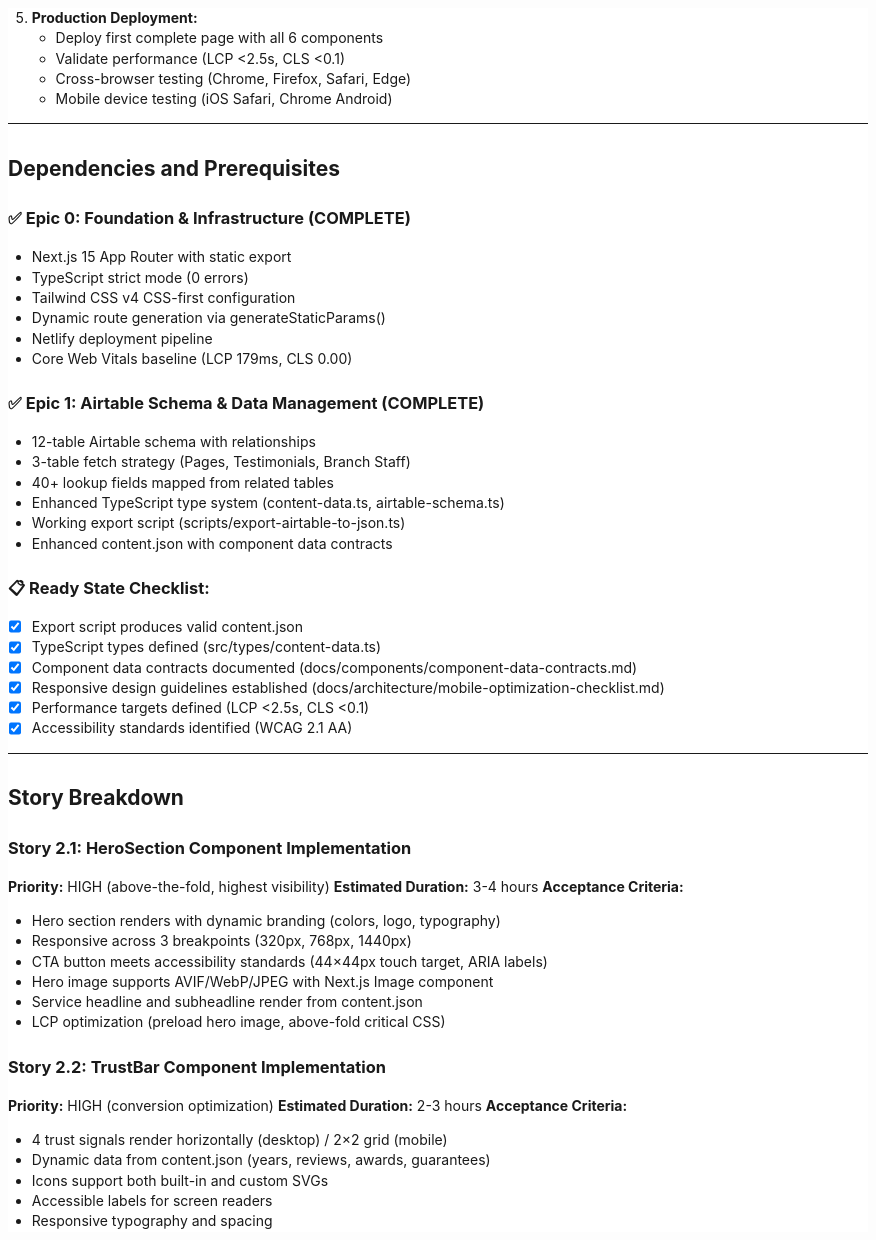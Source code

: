 5. **Production Deployment:**
   - Deploy first complete page with all 6 components
   - Validate performance (LCP <2.5s, CLS <0.1)
   - Cross-browser testing (Chrome, Firefox, Safari, Edge)
   - Mobile device testing (iOS Safari, Chrome Android)

---

## Dependencies and Prerequisites

### ✅ Epic 0: Foundation & Infrastructure (COMPLETE)
- Next.js 15 App Router with static export
- TypeScript strict mode (0 errors)
- Tailwind CSS v4 CSS-first configuration
- Dynamic route generation via generateStaticParams()
- Netlify deployment pipeline
- Core Web Vitals baseline (LCP 179ms, CLS 0.00)

### ✅ Epic 1: Airtable Schema & Data Management (COMPLETE)
- 12-table Airtable schema with relationships
- 3-table fetch strategy (Pages, Testimonials, Branch Staff)
- 40+ lookup fields mapped from related tables
- Enhanced TypeScript type system (content-data.ts, airtable-schema.ts)
- Working export script (scripts/export-airtable-to-json.ts)
- Enhanced content.json with component data contracts

### 📋 Ready State Checklist:
- [x] Export script produces valid content.json
- [x] TypeScript types defined (src/types/content-data.ts)
- [x] Component data contracts documented (docs/components/component-data-contracts.md)
- [x] Responsive design guidelines established (docs/architecture/mobile-optimization-checklist.md)
- [x] Performance targets defined (LCP <2.5s, CLS <0.1)
- [x] Accessibility standards identified (WCAG 2.1 AA)

---

## Story Breakdown

### Story 2.1: HeroSection Component Implementation
**Priority:** HIGH (above-the-fold, highest visibility)
**Estimated Duration:** 3-4 hours
**Acceptance Criteria:**
- Hero section renders with dynamic branding (colors, logo, typography)
- Responsive across 3 breakpoints (320px, 768px, 1440px)
- CTA button meets accessibility standards (44×44px touch target, ARIA labels)
- Hero image supports AVIF/WebP/JPEG with Next.js Image component
- Service headline and subheadline render from content.json
- LCP optimization (preload hero image, above-fold critical CSS)

### Story 2.2: TrustBar Component Implementation
**Priority:** HIGH (conversion optimization)
**Estimated Duration:** 2-3 hours
**Acceptance Criteria:**
- 4 trust signals render horizontally (desktop) / 2×2 grid (mobile)
- Dynamic data from content.json (years, reviews, awards, guarantees)
- Icons support both built-in and custom SVGs
- Accessible labels for screen readers
- Responsive typography and spacing
